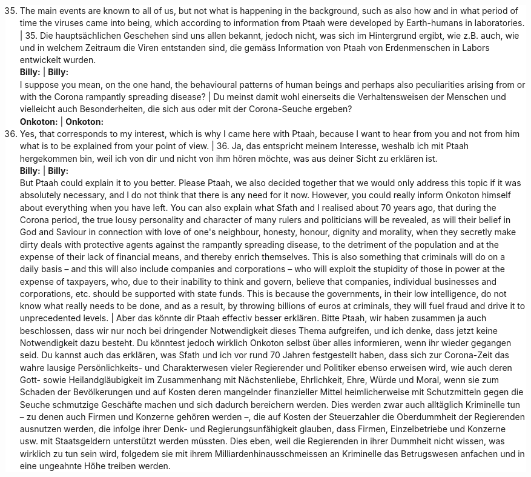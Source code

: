 35. The main events are known to all of us, but not what is happening in the background, such as also how and in what period of time the viruses came into being, which according to information from Ptaah were developed by Earth-humans in laboratories.  | 35. Die hauptsächlichen Geschehen sind uns allen bekannt, jedoch nicht, was sich im Hintergrund ergibt, wie z.B. auch, wie und in welchem Zeitraum die Viren entstanden sind, die gemäss Information von Ptaah von Erdenmenschen in Labors entwickelt wurden.   
**Billy:** | **Billy:**  
I suppose you mean, on the one hand, the behavioural patterns of human beings and perhaps also peculiarities arising from or with the Corona rampantly spreading disease?  | Du meinst damit wohl einerseits die Verhaltensweisen der Menschen und vielleicht auch Besonderheiten, die sich aus oder mit der Corona-Seuche ergeben?   
**Onkoton:** | **Onkoton:**  
36. Yes, that corresponds to my interest, which is why I came here with Ptaah, because I want to hear from you and not from him what is to be explained from your point of view.  | 36. Ja, das entspricht meinem Interesse, weshalb ich mit Ptaah hergekommen bin, weil ich von dir und nicht von ihm hören möchte, was aus deiner Sicht zu erklären ist.   
**Billy:** | **Billy:**  
But Ptaah could explain it to you better. Please Ptaah, we also decided together that we would only address this topic if it was absolutely necessary, and I do not think that there is any need for it now. However, you could really inform Onkoton himself about everything when you have left. You can also explain what Sfath and I realised about 70 years ago, that during the Corona period, the true lousy personality and character of many rulers and politicians will be revealed, as will their belief in God and Saviour in connection with love of one's neighbour, honesty, honour, dignity and morality, when they secretly make dirty deals with protective agents against the rampantly spreading disease, to the detriment of the population and at the expense of their lack of financial means, and thereby enrich themselves. This is also something that criminals will do on a daily basis – and this will also include companies and corporations – who will exploit the stupidity of those in power at the expense of taxpayers, who, due to their inability to think and govern, believe that companies, individual businesses and corporations, etc. should be supported with state funds. This is because the governments, in their low intelligence, do not know what really needs to be done, and as a result, by throwing billions of euros at criminals, they will fuel fraud and drive it to unprecedented levels.  | Aber das könnte dir Ptaah effectiv besser erklären. Bitte Ptaah, wir haben zusammen ja auch beschlossen, dass wir nur noch bei dringender Notwendigkeit dieses Thema aufgreifen, und ich denke, dass jetzt keine Notwendigkeit dazu besteht. Du könntest jedoch wirklich Onkoton selbst über alles informieren, wenn ihr wieder gegangen seid. Du kannst auch das erklären, was Sfath und ich vor rund 70 Jahren festgestellt haben, dass sich zur Corona-Zeit das wahre lausige Persönlichkeits- und Charakterwesen vieler Regierender und Politiker ebenso erweisen wird, wie auch deren Gott- sowie Heilandgläubigkeit im Zusammenhang mit Nächstenliebe, Ehrlichkeit, Ehre, Würde und Moral, wenn sie zum Schaden der Bevölkerungen und auf Kosten deren mangelnder finanzieller Mittel heimlicherweise mit Schutzmitteln gegen die Seuche schmutzige Geschäfte machen und sich dadurch bereichern werden. Dies werden zwar auch alltäglich Kriminelle tun – zu denen auch Firmen und Konzerne gehören werden –, die auf Kosten der Steuerzahler die Oberdummheit der Regierenden ausnutzen werden, die infolge ihrer Denk- und Regierungsunfähigkeit glauben, dass Firmen, Einzelbetriebe und Konzerne usw. mit Staatsgeldern unterstützt werden müssten. Dies eben, weil die Regierenden in ihrer Dummheit nicht wissen, was wirklich zu tun sein wird, folgedem sie mit ihrem Milliardenhinausschmeissen an Kriminelle das Betrugswesen anfachen und in eine ungeahnte Höhe treiben werden.   